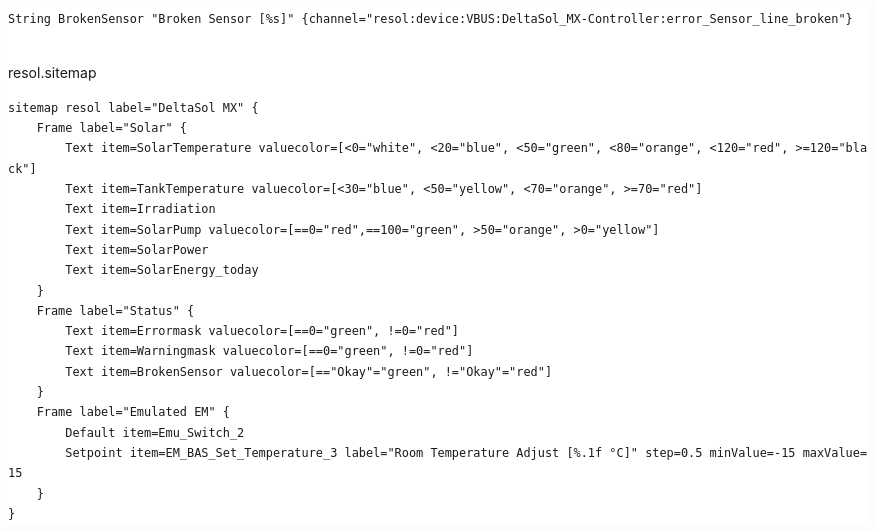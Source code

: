 ```
String BrokenSensor "Broken Sensor [%s]" {channel="resol:device:VBUS:DeltaSol_MX-Controller:error_Sensor_line_broken"}


```

resol.sitemap

```
sitemap resol label="DeltaSol MX" {
    Frame label="Solar" {
        Text item=SolarTemperature valuecolor=[<0="white", <20="blue", <50="green", <80="orange", <120="red", >=120="black"]
        Text item=TankTemperature valuecolor=[<30="blue", <50="yellow", <70="orange", >=70="red"]
        Text item=Irradiation
        Text item=SolarPump valuecolor=[==0="red",==100="green", >50="orange", >0="yellow"]
        Text item=SolarPower
        Text item=SolarEnergy_today
    }
    Frame label="Status" {
        Text item=Errormask valuecolor=[==0="green", !=0="red"]
        Text item=Warningmask valuecolor=[==0="green", !=0="red"]
        Text item=BrokenSensor valuecolor=[=="Okay"="green", !="Okay"="red"]
    }
    Frame label="Emulated EM" {
        Default item=Emu_Switch_2
        Setpoint item=EM_BAS_Set_Temperature_3 label="Room Temperature Adjust [%.1f °C]" step=0.5 minValue=-15 maxValue=15
    }    
}

```
